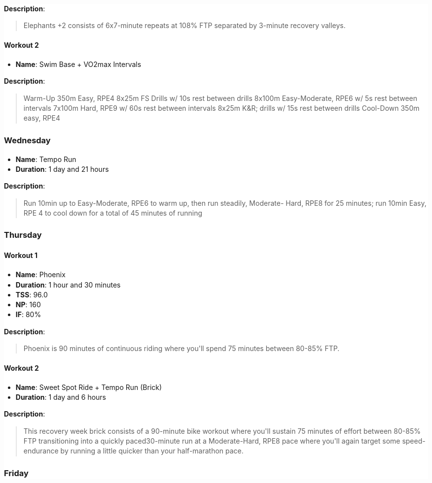 **Description**:

> Elephants +2 consists of 6x7-minute repeats at 108% FTP separated by 3-minute
> recovery valleys.

#### Workout 2
* **Name**: Swim Base + VO2max Intervals


**Description**:

> Warm-Up 350m Easy, RPE4 8x25m FS Drills w/ 10s rest between drills 8x100m
> Easy-Moderate, RPE6 w/ 5s rest between intervals 7x100m Hard, RPE9 w/ 60s rest
> between intervals 8x25m K&R; drills w/ 15s rest between drills Cool-Down 350m
> easy, RPE4


### Wednesday 

* **Name**: Tempo Run
* **Duration**: 1 day and 21 hours


**Description**:

> Run 10min up to Easy-Moderate, RPE6 to warm up, then run steadily, Moderate-
> Hard, RPE8 for 25 minutes; run 10min Easy, RPE 4 to cool down for a total of
> 45 minutes of running


### Thursday 

#### Workout 1
* **Name**: Phoenix
* **Duration**: 1 hour and 30 minutes
* **TSS**: 96.0
* **NP**: 160
* **IF**: 80%

**Description**:

> Phoenix is 90 minutes of continuous riding where you'll spend 75 minutes
> between 80-85% FTP.

#### Workout 2
* **Name**: Sweet Spot Ride + Tempo Run (Brick)
* **Duration**: 1 day and 6 hours


**Description**:

> This recovery week brick consists of a 90-minute bike workout where you'll
> sustain 75 minutes of effort between 80-85% FTP transitioning into a quickly
> paced30-minute run at a Moderate-Hard, RPE8 pace where you'll again target
> some speed-endurance by running a little quicker than your half-marathon pace.


### Friday 
